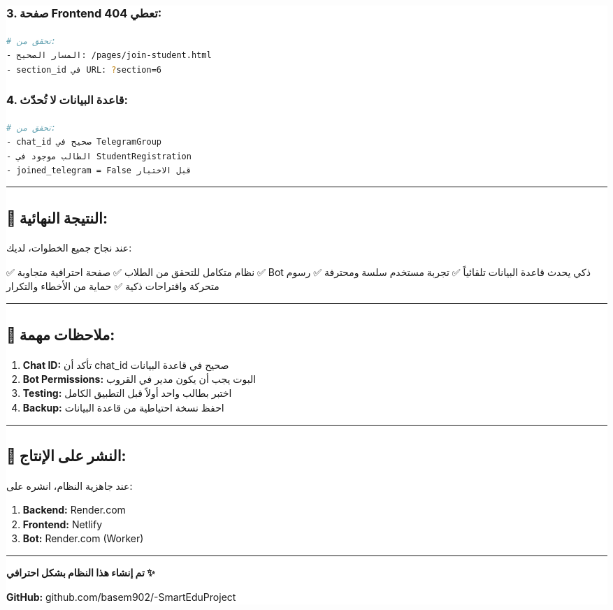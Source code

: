 ### **3. صفحة Frontend تعطي 404:**
```bash
# تحقق من:
- المسار الصحيح: /pages/join-student.html
- section_id في URL: ?section=6
```

### **4. قاعدة البيانات لا تُحدّث:**
```bash
# تحقق من:
- chat_id صحيح في TelegramGroup
- الطالب موجود في StudentRegistration
- joined_telegram = False قبل الاختبار
```

---

## 🎉 **النتيجة النهائية:**

عند نجاح جميع الخطوات، لديك:

✅ نظام متكامل للتحقق من الطلاب
✅ صفحة احترافية متجاوبة
✅ Bot ذكي يحدث قاعدة البيانات تلقائياً
✅ تجربة مستخدم سلسة ومحترفة
✅ رسوم متحركة واقتراحات ذكية
✅ حماية من الأخطاء والتكرار

---

## 📝 **ملاحظات مهمة:**

1. **Chat ID:** تأكد أن chat_id صحيح في قاعدة البيانات
2. **Bot Permissions:** البوت يجب أن يكون مدير في القروب
3. **Testing:** اختبر بطالب واحد أولاً قبل التطبيق الكامل
4. **Backup:** احفظ نسخة احتياطية من قاعدة البيانات

---

## 🚀 **النشر على الإنتاج:**

عند جاهزية النظام، انشره على:

1. **Backend:** Render.com
2. **Frontend:** Netlify
3. **Bot:** Render.com (Worker)

---

**تم إنشاء هذا النظام بشكل احترافي ✨**

**GitHub:** github.com/basem902/-SmartEduProject
